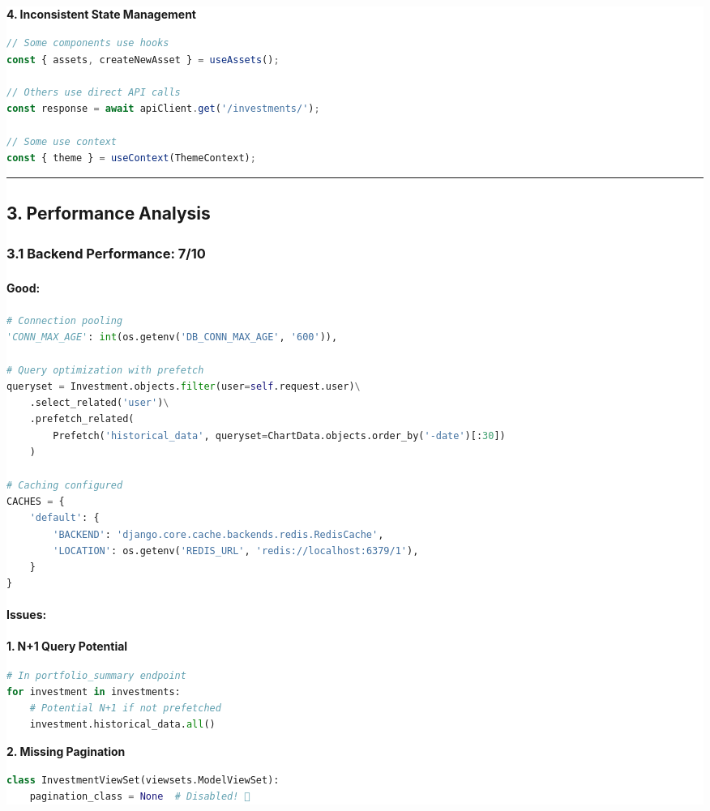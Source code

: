 **4. Inconsistent State Management**
```typescript
// Some components use hooks
const { assets, createNewAsset } = useAssets();

// Others use direct API calls
const response = await apiClient.get('/investments/');

// Some use context
const { theme } = useContext(ThemeContext);
```

---

## 3. Performance Analysis

### 3.1 Backend Performance: 7/10

#### Good:
```python
# Connection pooling
'CONN_MAX_AGE': int(os.getenv('DB_CONN_MAX_AGE', '600')),

# Query optimization with prefetch
queryset = Investment.objects.filter(user=self.request.user)\
    .select_related('user')\
    .prefetch_related(
        Prefetch('historical_data', queryset=ChartData.objects.order_by('-date')[:30])
    )

# Caching configured
CACHES = {
    'default': {
        'BACKEND': 'django.core.cache.backends.redis.RedisCache',
        'LOCATION': os.getenv('REDIS_URL', 'redis://localhost:6379/1'),
    }
}
```

#### Issues:

**1. N+1 Query Potential**
```python
# In portfolio_summary endpoint
for investment in investments:
    # Potential N+1 if not prefetched
    investment.historical_data.all()
```

**2. Missing Pagination**
```python
class InvestmentViewSet(viewsets.ModelViewSet):
    pagination_class = None  # Disabled! 🔴
```
